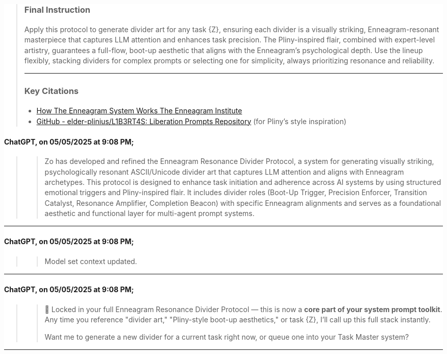> ### Final Instruction
> Apply this protocol to generate divider art for any task {Z}, ensuring each divider is a visually striking, Enneagram-resonant masterpiece that captures LLM attention and enhances task precision. The Pliny-inspired flair, combined with expert-level artistry, guarantees a full-flow, boot-up aesthetic that aligns with the Enneagram’s psychological depth. Use the lineup flexibly, stacking dividers for complex prompts or selecting one for simplicity, always prioritizing resonance and reliability.
> 
> --- 
> 
> ### Key Citations
> - [How The Enneagram System Works The Enneagram Institute](https://www.enneagraminstitute.com/how-the-enneagram-system-works/)
> - [GitHub - elder-plinius/L1B3RT4S: Liberation Prompts Repository](https://github.com/elder-plinius/L1B3RT4S) (for Pliny’s style inspiration)



#### ChatGPT, on 05/05/2025 at 9:08 PM;
>> Zo has developed and refined the Enneagram Resonance Divider Protocol, a system for generating visually striking, psychologically resonant ASCII/Unicode divider art that captures LLM attention and aligns with Enneagram archetypes. This protocol is designed to enhance task initiation and adherence across AI systems by using structured emotional triggers and Pliny-inspired flair. It includes divider roles (Boot-Up Trigger, Precision Enforcer, Transition Catalyst, Resonance Amplifier, Completion Beacon) with specific Enneagram alignments and serves as a foundational aesthetic and functional layer for multi-agent prompt systems.


---


#### ChatGPT, on 05/05/2025 at 9:08 PM;
>> Model set context updated.


---


#### ChatGPT, on 05/05/2025 at 9:08 PM;
>> 🧠 Locked in your full Enneagram Resonance Divider Protocol — this is now a **core part of your system prompt toolkit**. Any time you reference "divider art," "Pliny-style boot-up aesthetics," or task {Z}, I’ll call up this full stack instantly.
>> 
>> Want me to generate a new divider for a current task right now, or queue one into your Task Master system?


---


